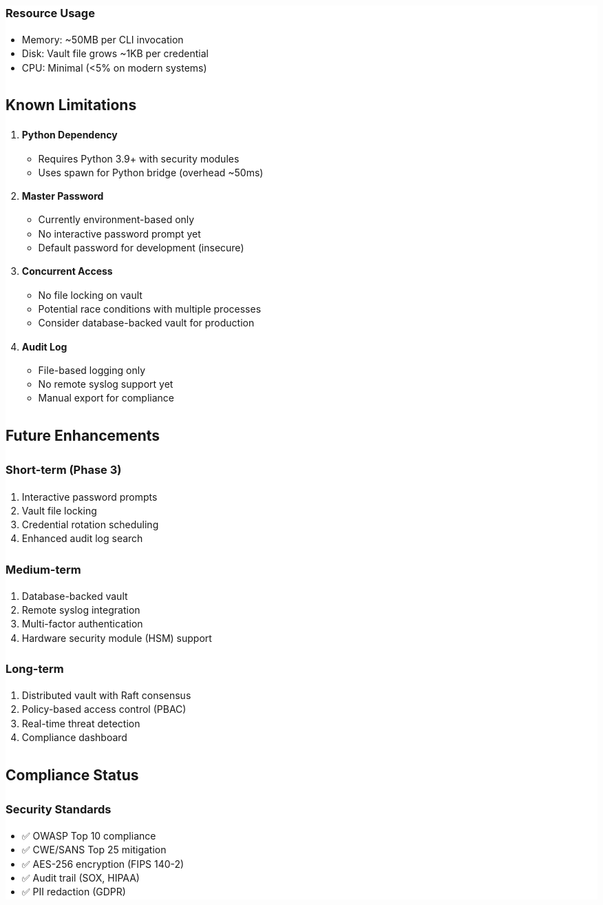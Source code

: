 ### Resource Usage
- Memory: ~50MB per CLI invocation
- Disk: Vault file grows ~1KB per credential
- CPU: Minimal (<5% on modern systems)

## Known Limitations

1. **Python Dependency**
   - Requires Python 3.9+ with security modules
   - Uses spawn for Python bridge (overhead ~50ms)

2. **Master Password**
   - Currently environment-based only
   - No interactive password prompt yet
   - Default password for development (insecure)

3. **Concurrent Access**
   - No file locking on vault
   - Potential race conditions with multiple processes
   - Consider database-backed vault for production

4. **Audit Log**
   - File-based logging only
   - No remote syslog support yet
   - Manual export for compliance

## Future Enhancements

### Short-term (Phase 3)
1. Interactive password prompts
2. Vault file locking
3. Credential rotation scheduling
4. Enhanced audit log search

### Medium-term
1. Database-backed vault
2. Remote syslog integration
3. Multi-factor authentication
4. Hardware security module (HSM) support

### Long-term
1. Distributed vault with Raft consensus
2. Policy-based access control (PBAC)
3. Real-time threat detection
4. Compliance dashboard

## Compliance Status

### Security Standards
- ✅ OWASP Top 10 compliance
- ✅ CWE/SANS Top 25 mitigation
- ✅ AES-256 encryption (FIPS 140-2)
- ✅ Audit trail (SOX, HIPAA)
- ✅ PII redaction (GDPR)
